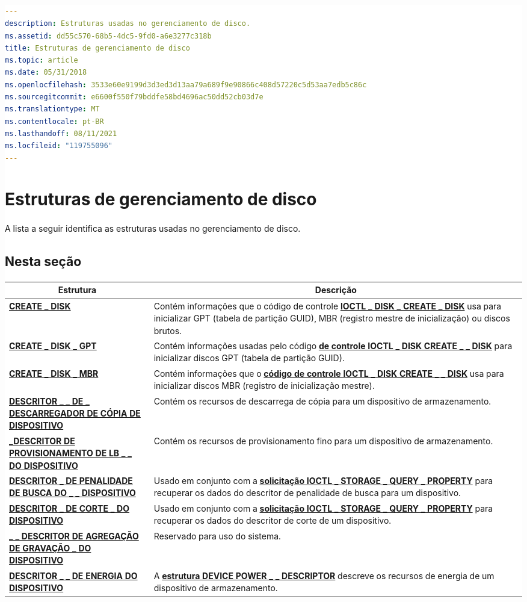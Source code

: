 ```yaml
---
description: Estruturas usadas no gerenciamento de disco.
ms.assetid: dd55c570-68b5-4dc5-9fd0-a6e3277c318b
title: Estruturas de gerenciamento de disco
ms.topic: article
ms.date: 05/31/2018
ms.openlocfilehash: 3533e60e9199d3d3ed3d13aa79a689f9e90866c408d57220c5d53aa7edb5c86c
ms.sourcegitcommit: e6600f550f79bddfe58bd4696ac50dd52cb03d7e
ms.translationtype: MT
ms.contentlocale: pt-BR
ms.lasthandoff: 08/11/2021
ms.locfileid: "119755096"
---
```

# <a name="disk-management-structures"></a>Estruturas de gerenciamento de disco

A lista a seguir identifica as estruturas usadas no gerenciamento de disco.

## <a name="in-this-section"></a>Nesta seção



| Estrutura                                                                                                 | Descrição                                                                                                                                                                                                                                                                          |
|-----------------------------------------------------------------------------------------------------------|--------------------------------------------------------------------------------------------------------------------------------------------------------------------------------------------------------------------------------------------------------------------------------------|
| [**CREATE \_ DISK**](/windows/desktop/api/WinIoCtl/ns-winioctl-create_disk)<br/>                                                        | Contém informações que o código de controle [**IOCTL \_ DISK \_ CREATE \_ DISK**](/windows/desktop/api/WinIoCtl/ni-winioctl-ioctl_disk_create_disk) usa para inicializar GPT (tabela de partição GUID), MBR (registro mestre de inicialização) ou discos brutos.<br/>                                                                             |
| [**CREATE \_ DISK \_ GPT**](/windows/desktop/api/WinIoCtl/ns-winioctl-create_disk_gpt)<br/>                                               | Contém informações usadas pelo código [**de controle IOCTL \_ DISK CREATE \_ \_ DISK**](/windows/desktop/api/WinIoCtl/ni-winioctl-ioctl_disk_create_disk) para inicializar discos GPT (tabela de partição GUID).<br/>                                                                                                                 |
| [**CREATE \_ DISK \_ MBR**](/windows/desktop/api/WinIoCtl/ns-winioctl-create_disk_mbr)<br/>                                               | Contém informações que o [**código de controle IOCTL \_ DISK CREATE \_ \_ DISK**](/windows/desktop/api/WinIoCtl/ni-winioctl-ioctl_disk_create_disk) usa para inicializar discos MBR (registro de inicialização mestre).<br/>                                                                                                                 |
| [**DESCRITOR \_ \_ DE \_ DESCARREGADOR DE CÓPIA DE DISPOSITIVO**](/windows/desktop/api/WinIoCtl/ns-winioctl-device_copy_offload_descriptor)<br/>                    | Contém os recursos de descarrega de cópia para um dispositivo de armazenamento.<br/>                                                                                                                                                                                                              |
| [**\_DESCRITOR DE PROVISIONAMENTO DE LB \_ \_ DO DISPOSITIVO**](/windows/desktop/api/WinIoCtl/ns-winioctl-device_lb_provisioning_descriptor)<br/>              | Contém os recursos de provisionamento fino para um dispositivo de armazenamento.<br/>                                                                                                                                                                                                         |
| [**DESCRITOR \_ DE PENALIDADE DE BUSCA DO \_ \_ DISPOSITIVO**](/windows/desktop/api/WinIoCtl/ns-winioctl-device_seek_penalty_descriptor)<br/>                    | Usado em conjunto com a [**solicitação IOCTL \_ STORAGE \_ QUERY \_ PROPERTY**](/windows/desktop/api/WinIoCtl/ni-winioctl-ioctl_storage_query_property) para recuperar os dados do descritor de penalidade de busca para um dispositivo.<br/>                                                                                                   |
| [**DESCRITOR \_ DE CORTE \_ DO DISPOSITIVO**](/windows/desktop/api/WinIoCtl/ns-winioctl-device_trim_descriptor)<br/>                                     | Usado em conjunto com a [**solicitação IOCTL \_ STORAGE \_ QUERY \_ PROPERTY**](/windows/desktop/api/WinIoCtl/ni-winioctl-ioctl_storage_query_property) para recuperar os dados do descritor de corte de um dispositivo.<br/>                                                                                                           |
| [**\_ \_ DESCRITOR DE AGREGAÇÃO DE GRAVAÇÃO \_ DO DISPOSITIVO**](/windows/desktop/api/WinIoCtl/ns-winioctl-device_write_aggregation_descriptor)<br/>          | Reservado para uso do sistema.<br/>                                                                                                                                                                                                                                                  |
| [**DESCRITOR \_ \_ DE ENERGIA DO DISPOSITIVO**](/windows/desktop/api/WinIoCtl/ns-winioctl-device_power_descriptor)<br/>                                   | A [**estrutura DEVICE POWER \_ \_ DESCRIPTOR**](/windows/desktop/api/WinIoCtl/ns-winioctl-device_power_descriptor) descreve os recursos de energia de um dispositivo de armazenamento.<br/>                                                                                                                                          |